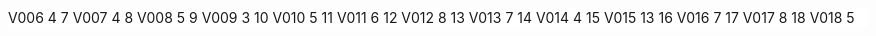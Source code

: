 <td style='text-align: center;'>V006</td>
<td style='text-align: center;'>4</td>
</tr>
<tr>
<td style='text-align: left;'>7</td>
<td style='text-align: center;'>V007</td>
<td style='text-align: center;'>4</td>
</tr>
<tr>
<td style='text-align: left;'>8</td>
<td style='text-align: center;'>V008</td>
<td style='text-align: center;'>5</td>
</tr>
<tr>
<td style='text-align: left;'>9</td>
<td style='text-align: center;'>V009</td>
<td style='text-align: center;'>3</td>
</tr>
<tr>
<td style='text-align: left;'>10</td>
<td style='text-align: center;'>V010</td>
<td style='text-align: center;'>5</td>
</tr>
<tr>
<td style='text-align: left;'>11</td>
<td style='text-align: center;'>V011</td>
<td style='text-align: center;'>6</td>
</tr>
<tr>
<td style='text-align: left;'>12</td>
<td style='text-align: center;'>V012</td>
<td style='text-align: center;'>8</td>
</tr>
<tr>
<td style='text-align: left;'>13</td>
<td style='text-align: center;'>V013</td>
<td style='text-align: center;'>7</td>
</tr>
<tr>
<td style='text-align: left;'>14</td>
<td style='text-align: center;'>V014</td>
<td style='text-align: center;'>4</td>
</tr>
<tr>
<td style='text-align: left;'>15</td>
<td style='text-align: center;'>V015</td>
<td style='text-align: center;'>13</td>
</tr>
<tr>
<td style='text-align: left;'>16</td>
<td style='text-align: center;'>V016</td>
<td style='text-align: center;'>7</td>
</tr>
<tr>
<td style='text-align: left;'>17</td>
<td style='text-align: center;'>V017</td>
<td style='text-align: center;'>8</td>
</tr>
<tr>
<td style='text-align: left;'>18</td>
<td style='text-align: center;'>V018</td>
<td style='text-align: center;'>5</td>
</tr>
<tr>